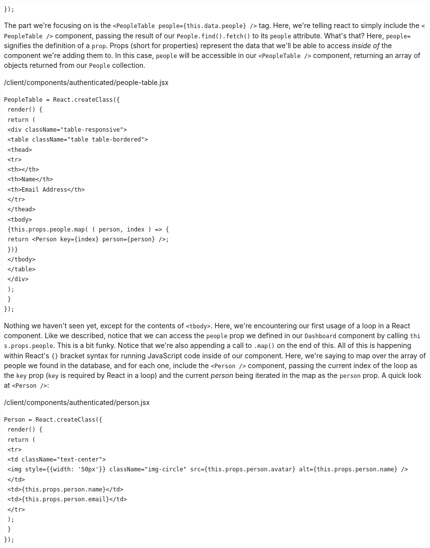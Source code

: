 ```
});
```

The part we're focusing on is the `<PeopleTable people={this.data.people} />` tag. Here, we're telling react to simply include the `<PeopleTable />` component, passing the result of our `People.find().fetch()` to its `people` attribute. What's that? Here, `people=` signifies the definition of a `prop`. Props (short for properties) represent the data that we'll be able to access _inside of_ the component we're adding them to. In this case, `people` will be accessible in our `<PeopleTable />` component, returning an array of objects returned from our `People` collection.

/client/components/authenticated/people-table.jsx

```
PeopleTable = React.createClass({
 render() {
 return (
 <div className="table-responsive">
 <table className="table table-bordered">
 <thead>
 <tr>
 <th></th>
 <th>Name</th>
 <th>Email Address</th>
 </tr>
 </thead>
 <tbody>
 {this.props.people.map( ( person, index ) => {
 return <Person key={index} person={person} />;
 })}
 </tbody>
 </table>
 </div>
 );
 }
});
```

Nothing we haven't seen yet, except for the contents of `<tbody>`. Here, we're encountering our first usage of a loop in a React component. Like we described, notice that we can access the `people` prop we defined in our `Dashboard` component by calling `this.props.people`. This is a bit funky. Notice that we're also appending a call to `.map()` on the end of this. All of this is happening within React's `{}` bracket syntax for running JavaScript code inside of our component. Here, we're saying to map over the array of people we found in the database, and for each one, include the `<Person />` component, passing the current index of the loop as the `key` prop (`key` is required by React in a loop) and the current _person_ being iterated in the map as the `person` prop. A quick look at `<Person />`:

/client/components/authenticated/person.jsx

```
Person = React.createClass({
 render() {
 return (
 <tr>
 <td className="text-center">
 <img style={{width: '50px'}} className="img-circle" src={this.props.person.avatar} alt={this.props.person.name} />
 </td>
 <td>{this.props.person.name}</td>
 <td>{this.props.person.email}</td>
 </tr>
 );
 }
});
```
